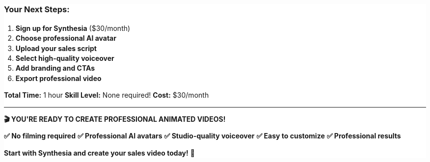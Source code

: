 ### **Your Next Steps:**
1. **Sign up for Synthesia** ($30/month)
2. **Choose professional AI avatar**
3. **Upload your sales script**
4. **Select high-quality voiceover**
5. **Add branding and CTAs**
6. **Export professional video**

**Total Time:** 1 hour
**Skill Level:** None required!
**Cost:** $30/month

---

**🎬 YOU'RE READY TO CREATE PROFESSIONAL ANIMATED VIDEOS!**

**✅ No filming required**
**✅ Professional AI avatars**
**✅ Studio-quality voiceover**
**✅ Easy to customize**
**✅ Professional results**

**Start with Synthesia and create your sales video today!** 🚀






